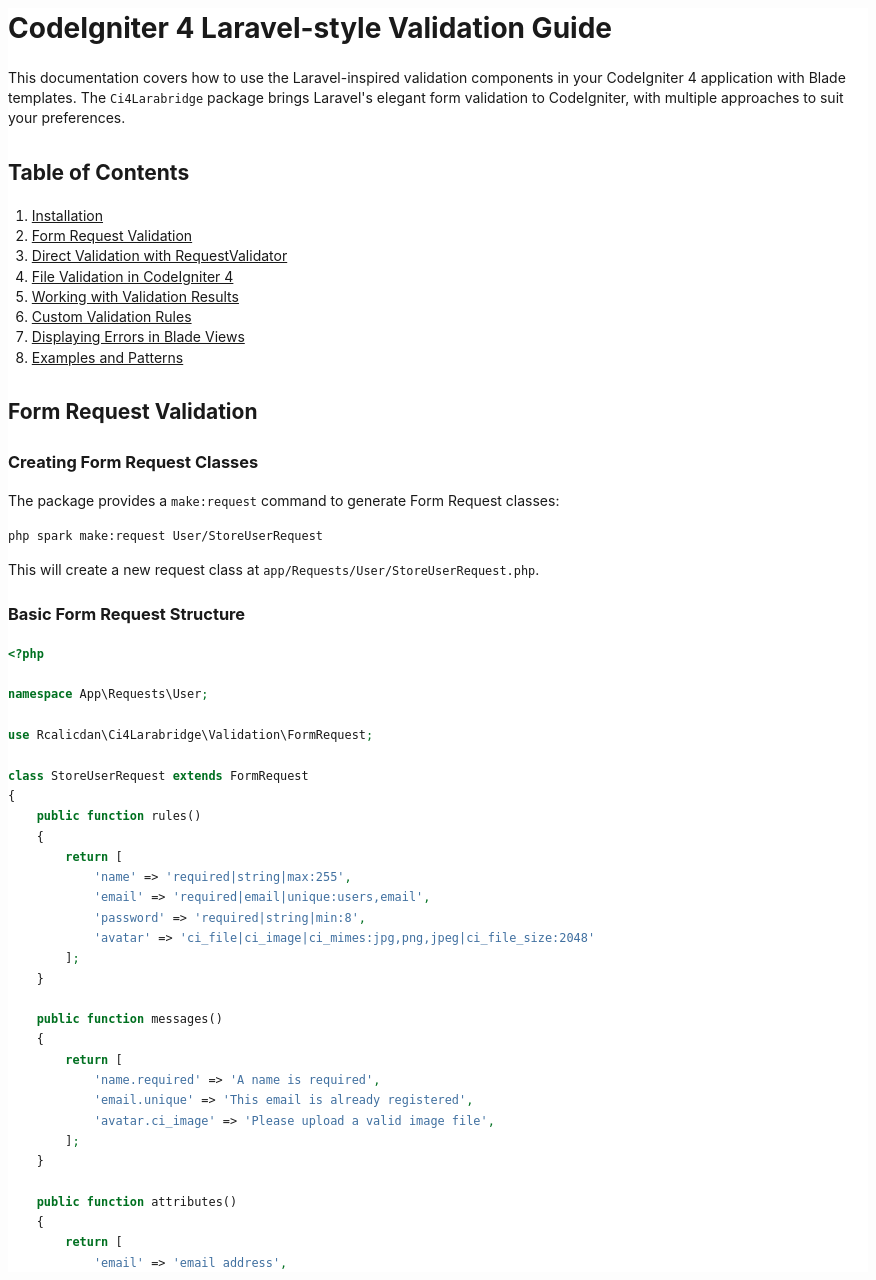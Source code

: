 # CodeIgniter 4 Laravel-style Validation Guide

This documentation covers how to use the Laravel-inspired validation components in your CodeIgniter 4 application with Blade templates. The `Ci4Larabridge` package brings Laravel's elegant form validation to CodeIgniter, with multiple approaches to suit your preferences.

## Table of Contents

1. [Installation](#installation)
2. [Form Request Validation](#form-request-validation)
3. [Direct Validation with RequestValidator](#direct-validation-with-requestvalidator)
4. [File Validation in CodeIgniter 4](#file-validation-in-codeigniter-4)
5. [Working with Validation Results](#working-with-validation-results)
6. [Custom Validation Rules](#custom-validation-rules)
7. [Displaying Errors in Blade Views](#displaying-errors-in-blade-views)
8. [Examples and Patterns](#examples-and-patterns)

## Form Request Validation

### Creating Form Request Classes

The package provides a `make:request` command to generate Form Request classes:

```bash
php spark make:request User/StoreUserRequest
```

This will create a new request class at `app/Requests/User/StoreUserRequest.php`.

### Basic Form Request Structure

```php
<?php

namespace App\Requests\User;

use Rcalicdan\Ci4Larabridge\Validation\FormRequest;

class StoreUserRequest extends FormRequest
{
    public function rules()
    {
        return [
            'name' => 'required|string|max:255',
            'email' => 'required|email|unique:users,email',
            'password' => 'required|string|min:8',
            'avatar' => 'ci_file|ci_image|ci_mimes:jpg,png,jpeg|ci_file_size:2048'
        ];
    }

    public function messages()
    {
        return [
            'name.required' => 'A name is required',
            'email.unique' => 'This email is already registered',
            'avatar.ci_image' => 'Please upload a valid image file',
        ];
    }

    public function attributes()
    {
        return [
            'email' => 'email address',
```